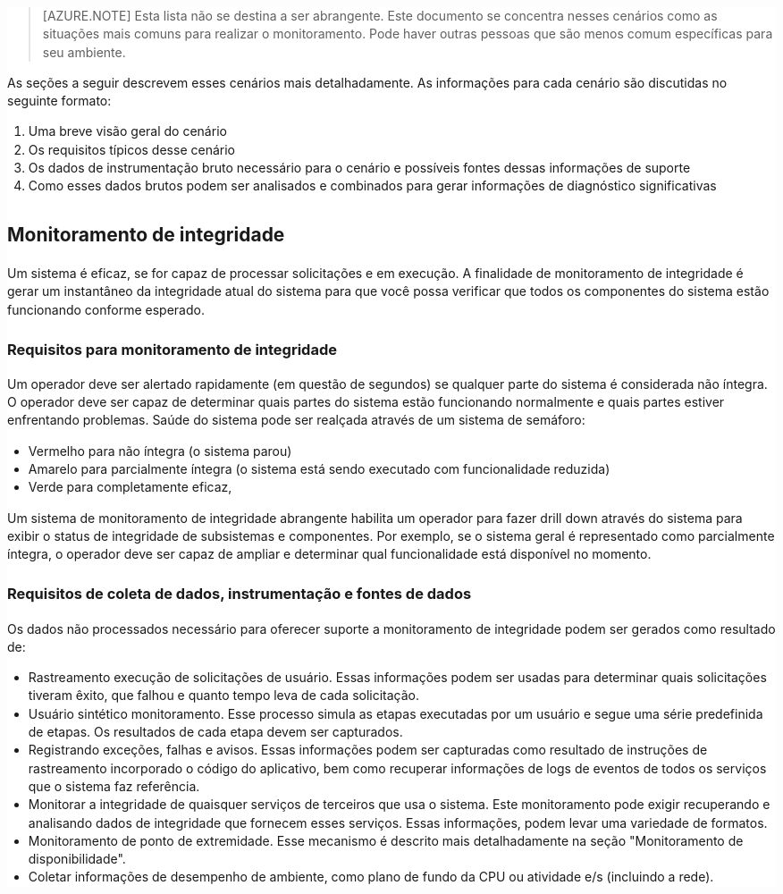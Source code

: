 > [AZURE.NOTE] Esta lista não se destina a ser abrangente. Este documento se concentra nesses cenários como as situações mais comuns para realizar o monitoramento. Pode haver outras pessoas que são menos comum específicas para seu ambiente.

As seções a seguir descrevem esses cenários mais detalhadamente. As informações para cada cenário são discutidas no seguinte formato:

1. Uma breve visão geral do cenário
2. Os requisitos típicos desse cenário
3. Os dados de instrumentação bruto necessário para o cenário e possíveis fontes dessas informações de suporte
4. Como esses dados brutos podem ser analisados e combinados para gerar informações de diagnóstico significativas

## <a name="health-monitoring"></a>Monitoramento de integridade
Um sistema é eficaz, se for capaz de processar solicitações e em execução. A finalidade de monitoramento de integridade é gerar um instantâneo da integridade atual do sistema para que você possa verificar que todos os componentes do sistema estão funcionando conforme esperado.

### <a name="requirements-for-health-monitoring"></a>Requisitos para monitoramento de integridade
Um operador deve ser alertado rapidamente (em questão de segundos) se qualquer parte do sistema é considerada não íntegra. O operador deve ser capaz de determinar quais partes do sistema estão funcionando normalmente e quais partes estiver enfrentando problemas. Saúde do sistema pode ser realçada através de um sistema de semáforo:

- Vermelho para não íntegra (o sistema parou)
- Amarelo para parcialmente íntegra (o sistema está sendo executado com funcionalidade reduzida)
- Verde para completamente eficaz,

Um sistema de monitoramento de integridade abrangente habilita um operador para fazer drill down através do sistema para exibir o status de integridade de subsistemas e componentes. Por exemplo, se o sistema geral é representado como parcialmente íntegra, o operador deve ser capaz de ampliar e determinar qual funcionalidade está disponível no momento.

### <a name="data-sources-instrumentation-and-data-collection-requirements"></a>Requisitos de coleta de dados, instrumentação e fontes de dados
Os dados não processados necessário para oferecer suporte a monitoramento de integridade podem ser gerados como resultado de:

- Rastreamento execução de solicitações de usuário. Essas informações podem ser usadas para determinar quais solicitações tiveram êxito, que falhou e quanto tempo leva de cada solicitação.
- Usuário sintético monitoramento. Esse processo simula as etapas executadas por um usuário e segue uma série predefinida de etapas. Os resultados de cada etapa devem ser capturados.
- Registrando exceções, falhas e avisos. Essas informações podem ser capturadas como resultado de instruções de rastreamento incorporado o código do aplicativo, bem como recuperar informações de logs de eventos de todos os serviços que o sistema faz referência.
- Monitorar a integridade de quaisquer serviços de terceiros que usa o sistema. Este monitoramento pode exigir recuperando e analisando dados de integridade que fornecem esses serviços. Essas informações, podem levar uma variedade de formatos.
- Monitoramento de ponto de extremidade. Esse mecanismo é descrito mais detalhadamente na seção "Monitoramento de disponibilidade".
- Coletar informações de desempenho de ambiente, como plano de fundo da CPU ou atividade e/s (incluindo a rede).
